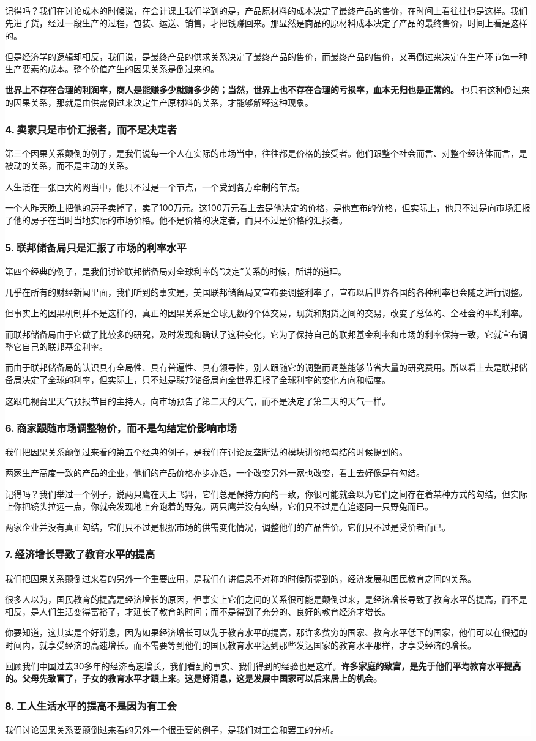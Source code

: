 记得吗？我们在讨论成本的时候说，在会计课上我们学到的是，产品原材料的成本决定了最终产品的售价，在时间上看往往也是这样。我们先进了货，经过一段生产的过程，包装、运送、销售，才把钱赚回来。那显然是商品的原材料成本决定了产品的最终售价，时间上看是这样的。

但是经济学的逻辑却相反，我们说，是最终产品的供求关系决定了最终产品的售价，而最终产品的售价，又再倒过来决定在生产环节每一种生产要素的成本。整个价值产生的因果关系是倒过来的。

**世界上不存在合理的利润率，商人是能赚多少就赚多少的；当然，世界上也不存在合理的亏损率，血本无归也是正常的。** 也只有这种倒过来的因果关系，那就是由供需倒过来决定生产原材料的关系，才能够解释这种现象。

### 4. 卖家只是市价汇报者，而不是决定者

第三个因果关系颠倒的例子，是我们说每一个人在实际的市场当中，往往都是价格的接受者。他们跟整个社会而言、对整个经济体而言，是被动的关系，而不是主动的关系。

人生活在一张巨大的网当中，他只不过是一个节点，一个受到各方牵制的节点。

一个人昨天晚上把他的房子卖掉了，卖了100万元。这100万元看上去是他决定的价格，是他宣布的价格，但实际上，他只不过是向市场汇报了他的房子在当时当地实际的市场价格。他不是价格的决定者，而只不过是价格的汇报者。

### 5. 联邦储备局只是汇报了市场的利率水平

第四个经典的例子，是我们讨论联邦储备局对全球利率的“决定”关系的时候，所讲的道理。

几乎在所有的财经新闻里面，我们听到的事实是，美国联邦储备局又宣布要调整利率了，宣布以后世界各国的各种利率也会随之进行调整。

但事实上的因果机制并不是这样的，真正的因果关系是全球无数的个体交易，现货和期货之间的交易，改变了总体的、全社会的平均利率。

而联邦储备局由于它做了比较多的研究，及时发现和确认了这种变化，它为了保持自己的联邦基金利率和市场的利率保持一致，它就宣布调整它自己的联邦基金利率。

而由于联邦储备局的认识具有全局性、具有普遍性、具有领导性，别人跟随它的调整而调整能够节省大量的研究费用。所以看上去是联邦储备局决定了全球的利率，但实际上，只不过是联邦储备局向全世界汇报了全球利率的变化方向和幅度。

这跟电视台里天气预报节目的主持人，向市场预告了第二天的天气，而不是决定了第二天的天气一样。

### 6. 商家跟随市场调整物价，而不是勾结定价影响市场

我们把因果关系颠倒过来看的第五个经典的例子，是我们在讨论反垄断法的模块讲价格勾结的时候提到的。

两家生产高度一致的产品的企业，他们的产品价格亦步亦趋，一个改变另外一家也改变，看上去好像是有勾结。

记得吗？我们举过一个例子，说两只鹰在天上飞舞，它们总是保持方向的一致，你很可能就会以为它们之间存在着某种方式的勾结，但实际上你把镜头拉远一点，你就会发现地上奔跑着的野兔。两只鹰并没有勾结，它们只不过是在追逐同一只野兔而已。

两家企业并没有真正勾结，它们只不过是根据市场的供需变化情况，调整他们的产品售价。它们只不过是受价者而已。

### 7. 经济增长导致了教育水平的提高

我们把因果关系颠倒过来看的另外一个重要应用，是我们在讲信息不对称的时候所提到的，经济发展和国民教育之间的关系。

很多人以为，国民教育的提高是经济增长的原因，但事实上它们之间的关系很可能是颠倒过来，是经济增长导致了教育水平的提高，而不是相反，是人们生活变得富裕了，才延长了教育的时间；而不是得到了充分的、良好的教育经济才增长。

你要知道，这其实是个好消息，因为如果经济增长可以先于教育水平的提高，那许多贫穷的国家、教育水平低下的国家，他们可以在很短的时间内，就享受经济的高速增长。而不需要等到他们的国民教育水平达到那些发达国家的教育水平那样，才享受经济的增长。

回顾我们中国过去30多年的经济高速增长，我们看到的事实、我们得到的经验也是这样。**许多家庭的致富，是先于他们平均教育水平提高的。父母先致富了，子女的教育水平才跟上来。这是好消息，这是发展中国家可以后来居上的机会。**

### 8. 工人生活水平的提高不是因为有工会

我们讨论因果关系要颠倒过来看的另外一个很重要的例子，是我们对工会和罢工的分析。

